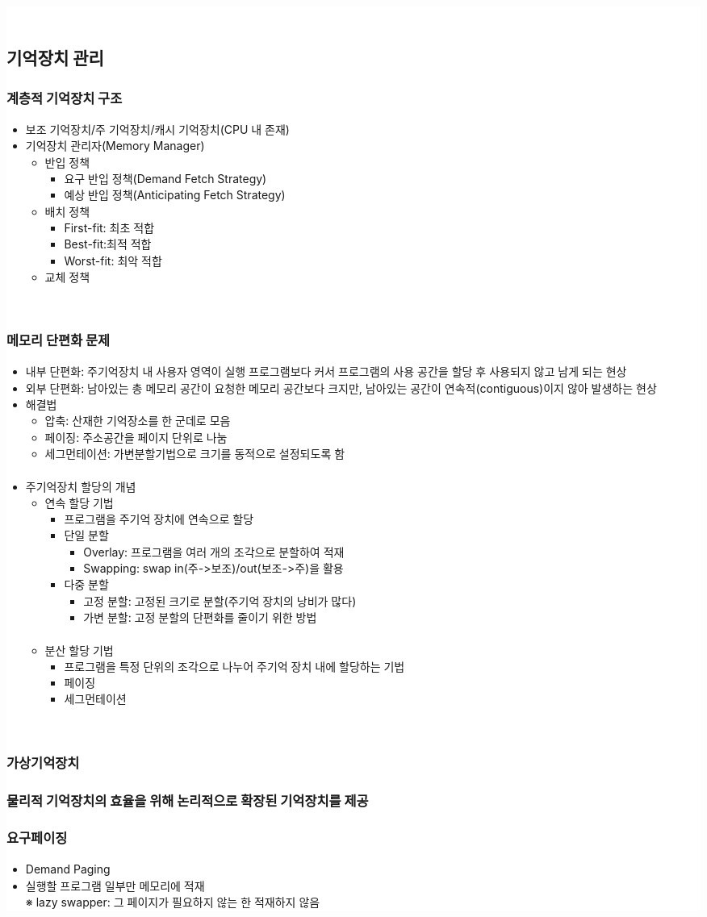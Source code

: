 <br>

## 기억장치 관리
### 계층적 기억장치 구조
- 보조 기억장치/주 기억장치/캐시 기억장치(CPU 내 존재) 
- 기억장치 관리자(Memory Manager)
  - 반입 정책
    - 요구 반입 정책(Demand Fetch Strategy)
    - 예상 반입 정책(Anticipating Fetch Strategy)
  - 배치 정책
    - First-fit: 최초 적합
    - Best-fit:최적 적합
    - Worst-fit: 최악 적합
  - 교체 정책

<br>

### 메모리 단편화 문제
- 내부 단편화: 주기억장치 내 사용자 영역이 실행 프로그램보다 커서 프로그램의 사용 공간을 할당 후 사용되지 않고 남게 되는 현상
- 외부 단편화: 남아있는 총 메모리 공간이 요청한 메모리 공간보다 크지만, 남아있는 공간이 연속적(contiguous)이지 않아 발생하는 현상
- 해결법
  - 압축: 산재한 기억장소를 한 군데로 모음
  - 페이징: 주소공간을 페이지 단위로 나눔
  - 세그먼테이션: 가변분할기법으로 크기를 동적으로 설정되도록 함
  <br>
- 주기억장치 할당의 개념
  - 연속 할당 기법
    - 프로그램을 주기억 장치에 연속으로 할당
    - 단일 분할
      - Overlay: 프로그램을 여러 개의 조각으로 분할하여 적재
      - Swapping: swap in(주->보조)/out(보조->주)을 활용
    - 다중 분할
      - 고정 분할: 고정된 크기로 분할(주기억 장치의 낭비가 많다)
      - 가변 분할: 고정 분할의 단편화를 줄이기 위한 방법
      <br>
  - 분산 할당 기법
    - 프로그램을 특정 단위의 조각으로 나누어 주기억 장치 내에 할당하는 기법
    - 페이징
    - 세그먼테이션

<br>

### 가상기억장치
### 물리적 기억장치의 효율을 위해 논리적으로 확장된 기억장치를 제공
### 요구페이징
- Demand Paging
- 실행할 프로그램 일부만 메모리에 적재  
※ lazy swapper: 그 페이지가 필요하지 않는 한 적재하지 않음
